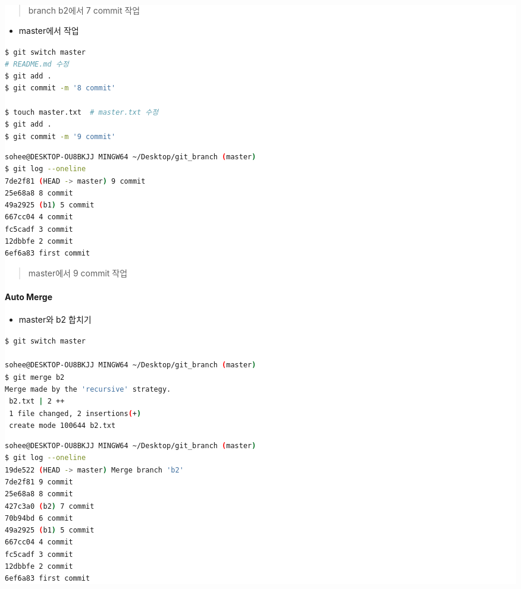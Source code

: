 > branch b2에서 7 commit 작업



* master에서 작업

```bash
$ git switch master
# README.md 수정
$ git add .
$ git commit -m '8 commit'

$ touch master.txt	# master.txt 수정
$ git add .
$ git commit -m '9 commit'
```

```bash
sohee@DESKTOP-OU8BKJJ MINGW64 ~/Desktop/git_branch (master)
$ git log --oneline
7de2f81 (HEAD -> master) 9 commit
25e68a8 8 commit
49a2925 (b1) 5 commit
667cc04 4 commit
fc5cadf 3 commit
12dbbfe 2 commit
6ef6a83 first commit
```

> master에서 9 commit 작업



#### Auto Merge

* master와 b2 합치기

```bash
$ git switch master

sohee@DESKTOP-OU8BKJJ MINGW64 ~/Desktop/git_branch (master)
$ git merge b2
Merge made by the 'recursive' strategy.
 b2.txt | 2 ++
 1 file changed, 2 insertions(+)
 create mode 100644 b2.txt
```

```bash
sohee@DESKTOP-OU8BKJJ MINGW64 ~/Desktop/git_branch (master)
$ git log --oneline
19de522 (HEAD -> master) Merge branch 'b2'
7de2f81 9 commit
25e68a8 8 commit
427c3a0 (b2) 7 commit
70b94bd 6 commit
49a2925 (b1) 5 commit
667cc04 4 commit
fc5cadf 3 commit
12dbbfe 2 commit
6ef6a83 first commit
```
